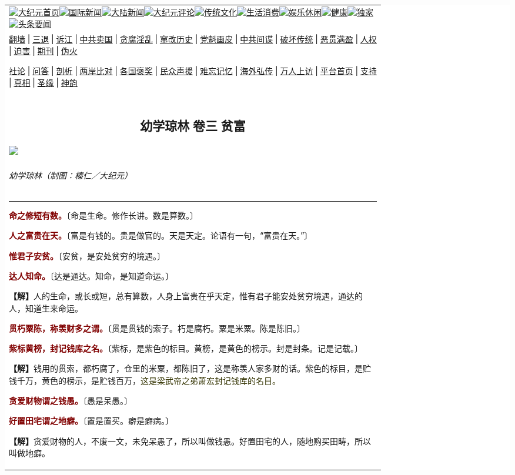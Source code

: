 <a name="1" id="1" target="_blank"></a><span id="1"></span>
<table align=center border="0"><tr><td colspan="2" VALIGN=TOP><a href="https://github.com/19920513/djy/blob/master/gb/nf1351518.md#1"><img src="https://raw.githubusercontent.com/19920513/www/master/t/djy/1.jpg" title="大纪元首页" alt="大纪元首页"></a><a href="https://github.com/19920513/djy/blob/master/gb/n24hr.md#1"><img src="https://raw.githubusercontent.com/19920513/www/master/t/djy/3.jpg" title="国际新闻" alt="国际新闻"></a><a href="https://github.com/19920513/djy/blob/master/gb/nsc413.md#1"><img src="https://raw.githubusercontent.com/19920513/www/master/t/djy/4.jpg" title="大陆新闻" alt="大陆新闻"></a><a href="https://github.com/19920513/djy/blob/master/gb/news392.md#1"><img src="https://raw.githubusercontent.com/19920513/www/master/t/djy/5.jpg" title="大纪元评论" alt="大纪元评论"></a><a href="https://github.com/19920513/djy/blob/master/gb/news2007.md#1"><img src="https://raw.githubusercontent.com/19920513/www/master/t/djy/6.jpg" title="传统文化" alt="传统文化"></a><a href="https://github.com/19920513/djy/blob/master/gb/news2008.md#1"><img src="https://raw.githubusercontent.com/19920513/www/master/t/djy/7.jpg" title="生活消费" alt="生活消费"></a><a href="https://github.com/19920513/djy/blob/master/gb/ncyule.md#1"><img src="https://raw.githubusercontent.com/19920513/www/master/t/djy/8.jpg" title="娱乐休闲" alt="娱乐休闲"></a><a href="https://github.com/19920513/djy/blob/master/gb/nsc1002.md#1"><img src="https://raw.githubusercontent.com/19920513/www/master/t/djy/9.jpg" title="健康" alt="健康"></a><a href="https://github.com/19920513/djy/blob/master/gb/nf6092.md#1"><img src="https://raw.githubusercontent.com/19920513/www/master/t/djy/10a.jpg" title="独家" alt="独家"></a><a href="https://github.com/19920513/djy/blob/master/gb/nf4514.md#1"><img src="https://raw.githubusercontent.com/19920513/www/master/t/djy/12a.jpg" title="头条要闻" alt="头条要闻"></a></td></tr>
<tr><td colspan="2" VALIGN=TOP><a target="_blank" href="https://github.com/19920513/www/blob/master/README.md?zsrh#1">翻墙</a> | <a target="_blank" href="https://github.com/19920513/djy/blob/master/gb/nf5657.md#1">三退</a> | <a target="_blank" href="https://github.com/19920513/djy/blob/master/gb/nf6124.md#1">诉江</a> | <a target="_blank" href="https://github.com/19920513/djy/blob/master/gb/nf1176117.md#1">中共卖国</a> | <a target="_blank" href="https://github.com/19920513/djy/blob/master/gb/nf5773.md#1">贪腐淫乱</a> | <a target="_blank" href="https://github.com/19920513/djy/blob/master/gb/nf1176115.md#1">窜改历史</a> | <a target="_blank" href="https://github.com/19920513/djy/blob/master/gb/nf1176107.md#1">党魁画皮</a> | <a target="_blank" href="https://github.com/19920513/djy/blob/master/gb/nf1320400.md#1">中共间谍</a> | <a target="_blank" href="https://github.com/19920513/djy/blob/master/gb/nf1176114.md#1">破坏传统</a> | <a target="_blank" href="https://github.com/19920513/ntdtv/blob/master/gb/prog447_1.md#1">恶贯满盈</a> | <a target="_blank" href="https://github.com/19920513/djy/blob/master/gb/ncid278.md#1">人权</a> | <a target="_blank" href="https://github.com/19920513/djy/blob/master/gb/nf1176111.md#1">迫害</a> | <a target="_blank" href="https://gitlab.com/szzdlab/mh-qikan/blob/master/README.md#1">期刊</a> | <a target="_blank" href="https://github.com/19920513/djy/blob/master/gb/nf5562.md#1">伪火</a></p><p><a target="_blank" href="https://github.com/19920513/djy/blob/master/gb/9p.md#1">社论</a> | <a target="_blank" href="https://github.com/19920513/djy/blob/master/gb/nf4378.md#1">问答</a> | <a target="_blank" href="https://github.com/19920513/djy/blob/master/gb/nf5792.md#1">剖析</a> | <a target="_blank" href="https://github.com/19920513/djy/blob/master/gb/nf5735.md#1">两岸比对</a> | <a target="_blank" href="https://github.com/19920513/djy/blob/master/gb/nf6119.md#1">各国褒奖</a> | <a target="_blank" href="https://github.com/19920513/djy/blob/master/gb/nf6120.md#1">民众声援</a> | <a target="_blank" href="https://github.com/19920513/djy/blob/master/gb/nf1188594.md#1">难忘记忆</a> | <a target="_blank" href="https://github.com/19920513/djy/blob/master/gb/nf3180.md#1">海外弘传</a> | <a target="_blank" href="https://github.com/19920513/djy/blob/master/gb/nf5410.md#1">万人上访</a> | <a target="_blank" href="https://github.com/19920513/www/blob/master/README.md?zsrh#1">平台首页</a> | <a target="_blank" href="https://github.com/19920513/djy/blob/master/gb/nf4386.md#1">支持</a> | <a target="_blank" href="https://github.com/19920513/djy/blob/master/gb/nf4389.md#1">真相</a> | <a target="_blank" href="https://github.com/19920513/djy/blob/master/gb/nf5790.md#1">圣缘</a> | <a target="_blank" href="https://github.com/19920513/djy/blob/master/gb/nf4786.md#1">神韵</a></td></tr>
<tr><td VALIGN=TOP width="626"><h2 align=center>幼学琼林 卷三 贫富</h2>
<img width="600" src="https://i.epochtimes.com/assets/uploads/2022/07/id13790446-20220728-Shuhua-you-xue-qiong-lin-01-600x400.jpg" />
<h6>幼学琼林（制图：榛仁／大纪元）
</h6>
<hr>
<p><strong><span style="color: #800000;">命之修短有数。</span></strong>〔命是生命。修作长讲。数是算数。〕</p>
<p><strong><span style="color: #800000;">人之富贵在天。</span></strong>〔富是有钱的。贵是做官的。天是天定。论语有一句，“富贵在天。”〕</p>
<p><strong><span style="color: #800000;">惟君子安贫。</span></strong>〔安贫，是安处贫穷的境遇。〕</p>
<p><strong><span style="color: #800000;">达人知命。</span></strong>〔达是通达。知命，是知道命运。〕</p>
<p><strong>【解】</strong>人的生命，或长或短，总有算数，人身上富贵在乎天定，惟有君子能安处贫穷境遇，通达的人，知道生来命运。</p>
<p><strong><span style="color: #800000;">贯朽粟陈，称羡财多之谓。</span></strong>〔贯是贯钱的索子。朽是腐朽。粟是米粟。陈是陈旧。〕</p>
<p><strong><span style="color: #800000;">紫标黄榜，封记钱库之名。</span></strong>〔紫标，是紫色的标目。黄榜，是黄色的榜示。封是封条。记是记载。〕</p>
<p><strong>【解】</strong>钱用的贯索，都朽腐了，仓里的米粟，都陈旧了，这是称羡人家多财的话。紫色的标目，是贮钱千万，黄色的榜示，是贮钱百万，<span style="color: #333300;">这是梁武帝<span style="font-weight: 400;">之</span><span style="font-weight: 400;">弟萧宏</span>封记钱库的名目。</span></p>
<p><strong><span style="color: #800000;">贪爱财物谓之钱愚。</span></strong>〔愚是呆愚。〕</p>
<p><strong><span style="color: #800000;">好置田宅谓之地癖。</span></strong>〔置是置买。癖是癖病。〕</p>
<p><strong>【解】</strong>贪爱财物的人，不废一文，未免呆愚了，所以叫做钱愚。好置田宅的人，随地购买田畴，所以叫做地癖。</p>